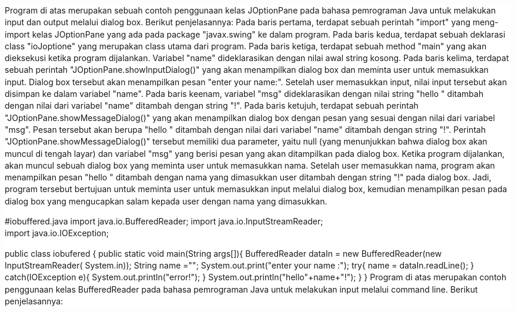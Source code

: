 
Program di atas merupakan sebuah contoh penggunaan kelas JOptionPane pada bahasa 
pemrograman Java untuk melakukan input dan output melalui dialog box. 
Berikut penjelasannya:
Pada baris pertama, terdapat sebuah perintah "import" yang meng-import kelas JOptionPane 
yang ada pada package "javax.swing" ke dalam program.
Pada baris kedua, terdapat sebuah deklarasi class "ioJoptione" yang merupakan class utama 
dari program.
Pada baris ketiga, terdapat sebuah method "main" yang akan dieksekusi ketika program 
dijalankan.
Variabel "name" dideklarasikan dengan nilai awal string kosong.
Pada baris kelima, terdapat sebuah perintah "JOptionPane.showInputDialog()" yang akan 
menampilkan dialog box dan meminta user untuk memasukkan input. Dialog box tersebut akan 
menampilkan pesan "enter your name:". Setelah user memasukkan input, nilai input tersebut 
akan disimpan ke dalam variabel "name".
Pada baris keenam, variabel "msg" dideklarasikan dengan nilai string "hello " ditambah 
dengan nilai dari variabel "name" ditambah dengan string "!".
Pada baris ketujuh, terdapat sebuah perintah "JOptionPane.showMessageDialog()" yang akan 
menampilkan dialog box dengan pesan yang sesuai dengan nilai dari variabel "msg". 
Pesan tersebut akan berupa "hello " ditambah dengan nilai dari variabel "name" ditambah 
dengan string "!".
Perintah "JOptionPane.showMessageDialog()" tersebut memiliki dua parameter, yaitu null 
(yang menunjukkan bahwa dialog box akan muncul di tengah layar) dan variabel "msg" yang 
berisi pesan yang akan ditampilkan pada dialog box.
Ketika program dijalankan, akan muncul sebuah dialog box yang meminta user untuk 
memasukkan nama. Setelah user memasukkan nama, program akan menampilkan pesan "hello " 
ditambah dengan nama yang dimasukkan user ditambah dengan string "!" pada dialog box.
Jadi, program tersebut bertujuan untuk meminta user untuk memasukkan input melalui 
dialog box, kemudian menampilkan pesan pada dialog box yang mengucapkan salam kepada user 
dengan nama yang dimasukkan.

#iobuffered.java
import java.io.BufferedReader;
import java.io.InputStreamReader;    
import java.io.IOException;

public class iobufered {
    public static void main(String args[]){
        BufferedReader dataIn = new BufferedReader(new InputStreamReader( System.in));
        String name ="";
        System.out.print("enter your name :");
        try{
            name = dataIn.readLine();
        }
        catch(IOException e){
        System.out.println("error!");
    }
        System.out.println("hello"+name+"!");
    }
}
Program di atas merupakan contoh penggunaan kelas BufferedReader pada bahasa pemrograman 
Java untuk melakukan input melalui command line. Berikut penjelasannya:
